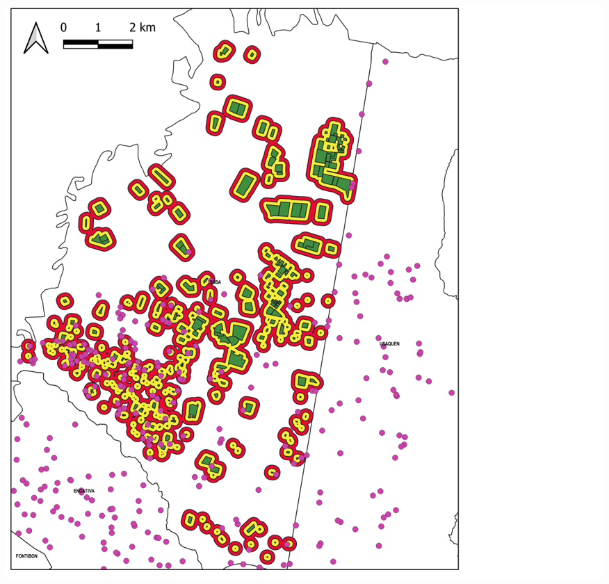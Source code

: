 ![Image text](https://github.com/AlejandraNinoQuintero/SiniestrosVialesBogota/blob/main/Archivos%20para%20README/Suba.png)
